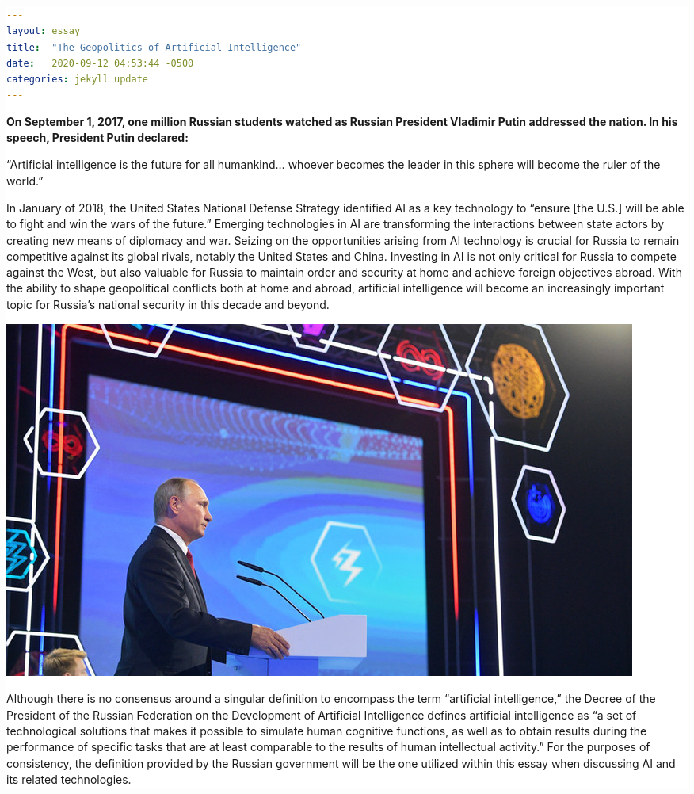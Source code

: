 ```yaml
---
layout: essay
title:  "The Geopolitics of Artificial Intelligence"
date:   2020-09-12 04:53:44 -0500
categories: jekyll update
---
```

**On September 1, 2017, one million Russian students watched as Russian President Vladimir Putin addressed the nation. In his speech, President Putin declared:**

“Artificial intelligence is the future for all humankind… whoever becomes the leader in this sphere will become the ruler of the world.”

In January of 2018, the United States National Defense Strategy identified AI as a key technology to “ensure [the U.S.] will be able to fight and win the wars of the future.” Emerging technologies in AI are transforming the interactions between state actors by creating new means of diplomacy and war. Seizing on the opportunities arising from AI technology is crucial for Russia to remain competitive against its global rivals, notably the United States and China. Investing in AI is not only critical for Russia to compete against the West, but also valuable for Russia to maintain order and security at home and achieve foreign objectives abroad. With the ability to shape geopolitical conflicts both at home and abroad, artificial intelligence will become an increasingly important topic for Russia’s national security in this decade and beyond.

![putin](../images/putin.jpg)

Although there is no consensus around a singular definition to encompass the term “artificial intelligence,” the Decree of the President of the Russian Federation on the Development of Artificial Intelligence defines artificial intelligence as “a set of technological solutions that makes it possible to simulate human cognitive functions, as well as to obtain results during the performance of specific tasks that are at least comparable to the results of human intellectual activity.” For the purposes of consistency, the definition provided by the Russian government will be the one utilized within this essay when discussing AI and its related technologies.
